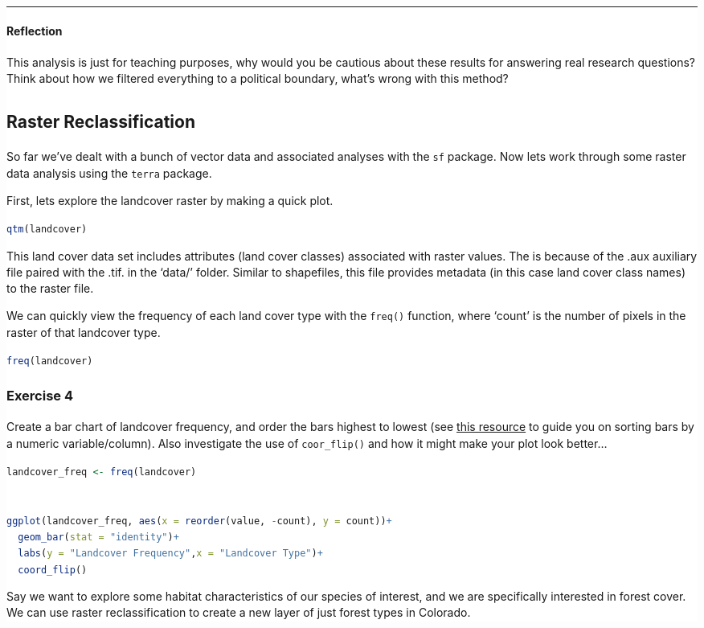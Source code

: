 <hr>

#### Reflection

This analysis is just for teaching purposes, why would you be cautious
about these results for answering real research questions? Think about
how we filtered everything to a political boundary, what’s wrong with
this method?

## Raster Reclassification

So far we’ve dealt with a bunch of vector data and associated analyses
with the `sf` package. Now lets work through some raster data analysis
using the `terra` package.

First, lets explore the landcover raster by making a quick plot.

``` r
qtm(landcover)
```

This land cover data set includes attributes (land cover classes)
associated with raster values. The is because of the .aux auxiliary file
paired with the .tif. in the ‘data/’ folder. Similar to shapefiles, this
file provides metadata (in this case land cover class names) to the
raster file.

We can quickly view the frequency of each land cover type with the
`freq()` function, where ‘count’ is the number of pixels in the raster
of that landcover type.

``` r
freq(landcover)
```

### Exercise 4

Create a bar chart of landcover frequency, and order the bars highest to
lowest (see [this
resource](https://sebastiansauer.github.io/ordering-bars/) to guide you
on sorting bars by a numeric variable/column). Also investigate the use
of `coor_flip()` and how it might make your plot look better…

``` r
landcover_freq <- freq(landcover)


ggplot(landcover_freq, aes(x = reorder(value, -count), y = count))+ 
  geom_bar(stat = "identity")+
  labs(y = "Landcover Frequency",x = "Landcover Type")+
  coord_flip()
```

Say we want to explore some habitat characteristics of our species of
interest, and we are specifically interested in forest cover. We can use
raster reclassification to create a new layer of just forest types in
Colorado.
